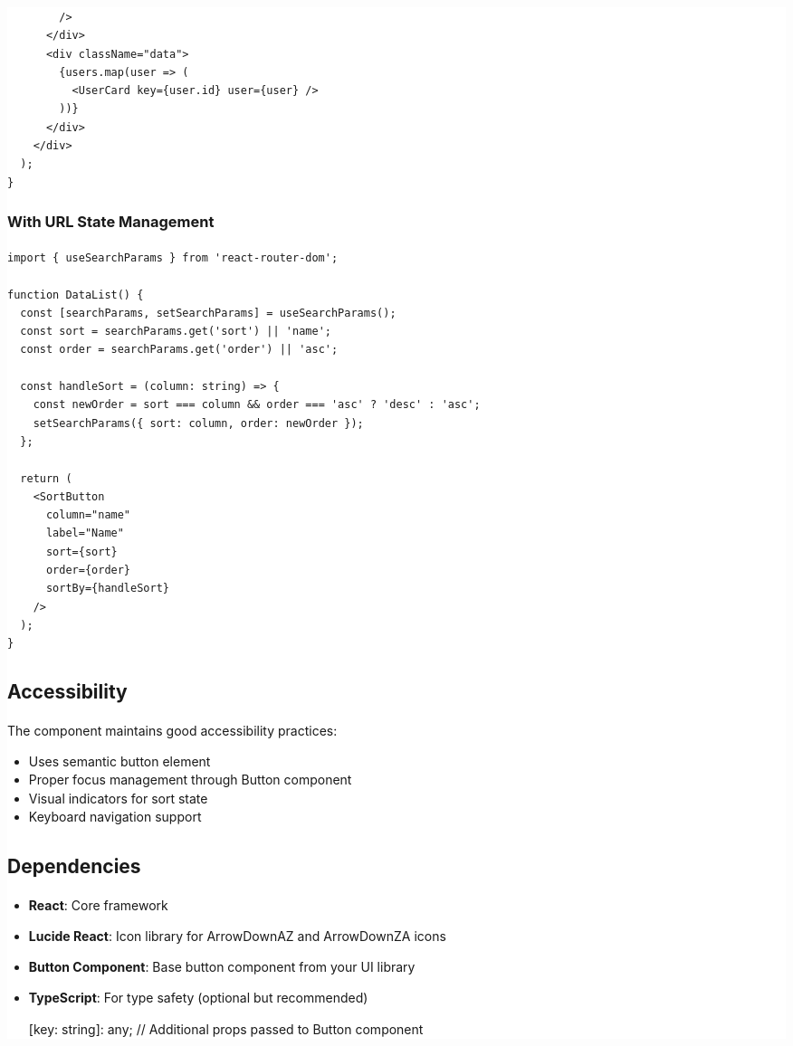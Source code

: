 ```tsx
        />
      </div>
      <div className="data">
        {users.map(user => (
          <UserCard key={user.id} user={user} />
        ))}
      </div>
    </div>
  );
}
```

### With URL State Management

```tsx
import { useSearchParams } from 'react-router-dom';

function DataList() {
  const [searchParams, setSearchParams] = useSearchParams();
  const sort = searchParams.get('sort') || 'name';
  const order = searchParams.get('order') || 'asc';

  const handleSort = (column: string) => {
    const newOrder = sort === column && order === 'asc' ? 'desc' : 'asc';
    setSearchParams({ sort: column, order: newOrder });
  };

  return (
    <SortButton
      column="name"
      label="Name"
      sort={sort}
      order={order}
      sortBy={handleSort}
    />
  );
}
```

## Accessibility

The component maintains good accessibility practices:
- Uses semantic button element
- Proper focus management through Button component
- Visual indicators for sort state
- Keyboard navigation support

## Dependencies

- **React**: Core framework
- **Lucide React**: Icon library for ArrowDownAZ and ArrowDownZA icons
- **Button Component**: Base button component from your UI library
- **TypeScript**: For type safety (optional but recommended)


  [key: string]: any;      // Additional props passed to Button component